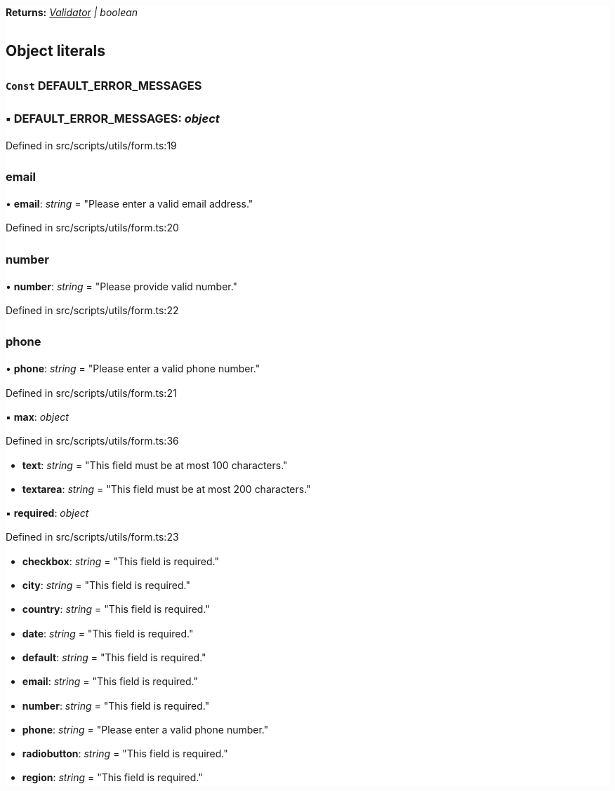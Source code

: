 **Returns:** *[Validator](../interfaces/_src_scripts_utils_form_.validator.md) | boolean*

## Object literals

### `Const` DEFAULT_ERROR_MESSAGES

### ▪ **DEFAULT_ERROR_MESSAGES**: *object*

Defined in src/scripts/utils/form.ts:19

###  email

• **email**: *string* = "Please enter a valid email address."

Defined in src/scripts/utils/form.ts:20

###  number

• **number**: *string* = "Please provide valid number."

Defined in src/scripts/utils/form.ts:22

###  phone

• **phone**: *string* = "Please enter a valid phone number."

Defined in src/scripts/utils/form.ts:21

▪ **max**: *object*

Defined in src/scripts/utils/form.ts:36

* **text**: *string* = "This field must be at most 100 characters."

* **textarea**: *string* = "This field must be at most 200 characters."

▪ **required**: *object*

Defined in src/scripts/utils/form.ts:23

* **checkbox**: *string* = "This field is required."

* **city**: *string* = "This field is required."

* **country**: *string* = "This field is required."

* **date**: *string* = "This field is required."

* **default**: *string* = "This field is required."

* **email**: *string* = "This field is required."

* **number**: *string* = "This field is required."

* **phone**: *string* = "Please enter a valid phone number."

* **radiobutton**: *string* = "This field is required."

* **region**: *string* = "This field is required."
